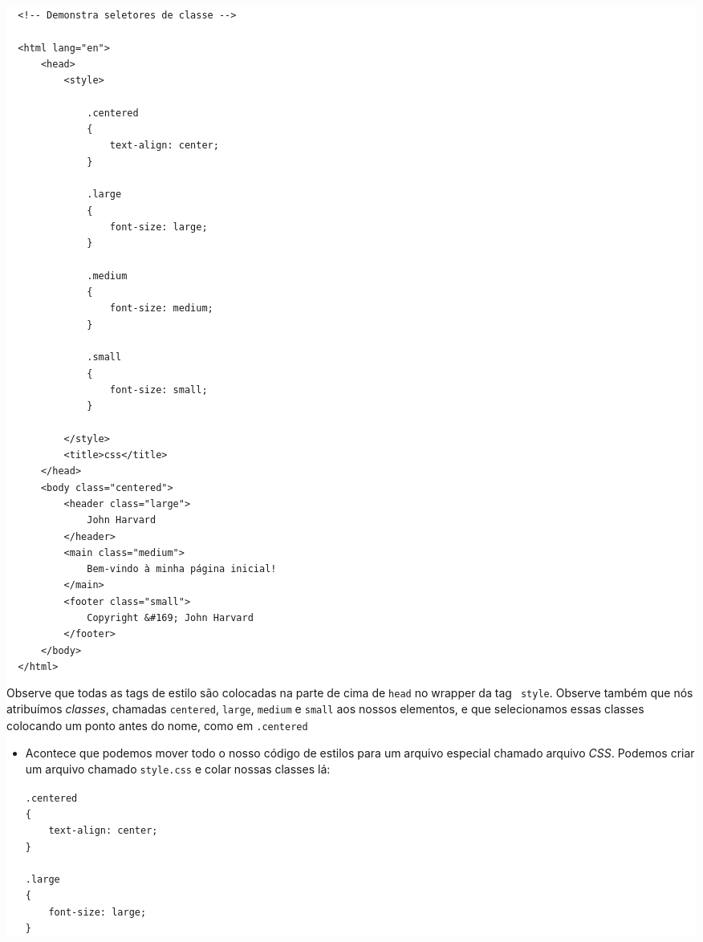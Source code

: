       <!-- Demonstra seletores de classe -->

      <html lang="en">
          <head>
              <style>

                  .centered
                  {
                      text-align: center;
                  }

                  .large
                  {
                      font-size: large;
                  }

                  .medium
                  {
                      font-size: medium;
                  }

                  .small
                  {
                      font-size: small;
                  }

              </style>
              <title>css</title>
          </head>
          <body class="centered">
              <header class="large">
                  John Harvard
              </header>
              <main class="medium">
                  Bem-vindo à minha página inicial!
              </main>
              <footer class="small">
                  Copyright &#169; John Harvard
              </footer>
          </body>
      </html>

  Observe que todas as tags de estilo são colocadas na parte de cima de `head` no wrapper da tag ` style`. Observe também que nós atribuímos _classes_, chamadas `centered`, `large`, `medium` e `small` aos nossos elementos, e que selecionamos essas classes colocando um ponto antes do nome, como em `.centered`

- Acontece que podemos mover todo o nosso código de estilos para um arquivo especial chamado arquivo _CSS_. Podemos criar um arquivo chamado `style.css` e colar nossas classes lá:

      .centered
      {
          text-align: center;
      }

      .large
      {
          font-size: large;
      }
